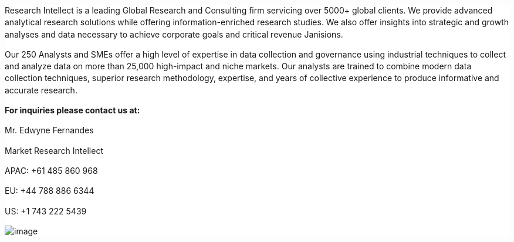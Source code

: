 Research Intellect is a leading Global Research and Consulting firm servicing over 5000+ global clients. We provide advanced analytical research solutions while offering information-enriched research studies.&nbsp;</span>We also offer insights into strategic and growth analyses and data necessary to achieve corporate goals and critical revenue Janisions.</p><p><span class="">Our 250 Analysts and SMEs offer a high level of expertise in data collection and governance using industrial techniques to collect and analyze data on more than 25,000 high-impact and niche markets. Our analysts are trained to combine modern data collection techniques, superior research methodology, expertise, and years of collective experience to produce informative and accurate research.</span></p><p><strong>For inquiries please contact us at:</strong></p><p>Mr. Edwyne Fernandes</p><p>Market Research Intellect</p><p>APAC: +61 485 860 968</p><p>EU: +44 788 886 6344</p><p>US: +1 743 222 5439</p>
![image](https://github.com/user-attachments/assets/c18c906b-f62c-4979-bbaf-1d799ba1633f)
